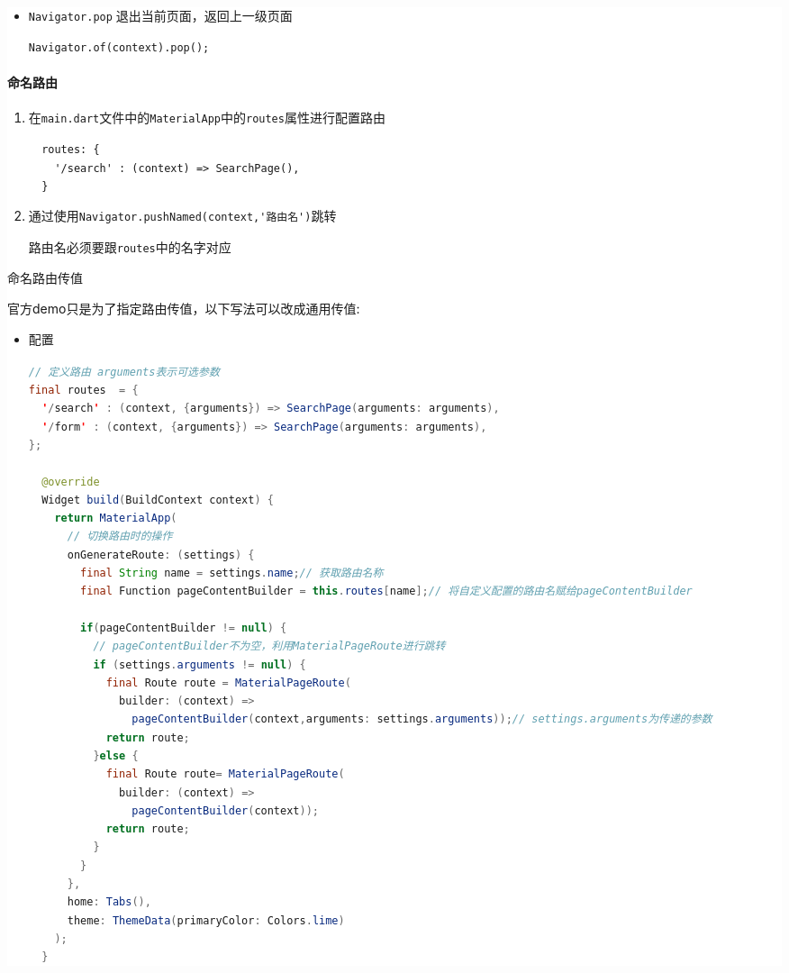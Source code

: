 - `Navigator.pop` 退出当前页面，返回上一级页面

  ```Flutter
  Navigator.of(context).pop();
  ```

#### 命名路由

1. 在`main.dart`文件中的`MaterialApp`中的`routes`属性进行配置路由

    ```Flutter
      routes: {
        '/search' : (context) => SearchPage(),
      }
    ```

2. 通过使用`Navigator.pushNamed(context,'路由名')`跳转

    路由名必须要跟`routes`中的名字对应

命名路由传值

官方demo只是为了指定路由传值，以下写法可以改成通用传值: 

- 配置

  ```java
  // 定义路由 arguments表示可选参数
  final routes  = {
    '/search' : (context, {arguments}) => SearchPage(arguments: arguments),
    '/form' : (context, {arguments}) => SearchPage(arguments: arguments),
  };

    @override
    Widget build(BuildContext context) {
      return MaterialApp(
        // 切换路由时的操作
        onGenerateRoute: (settings) {
          final String name = settings.name;// 获取路由名称
          final Function pageContentBuilder = this.routes[name];// 将自定义配置的路由名赋给pageContentBuilder

          if(pageContentBuilder != null) {
            // pageContentBuilder不为空，利用MaterialPageRoute进行跳转
            if (settings.arguments != null) {
              final Route route = MaterialPageRoute(
                builder: (context) => 
                  pageContentBuilder(context,arguments: settings.arguments));// settings.arguments为传递的参数
              return route;
            }else {
              final Route route= MaterialPageRoute(
                builder: (context) => 
                  pageContentBuilder(context));
              return route;
            }
          }
        },
        home: Tabs(),
        theme: ThemeData(primaryColor: Colors.lime)
      );
    }

  ```
